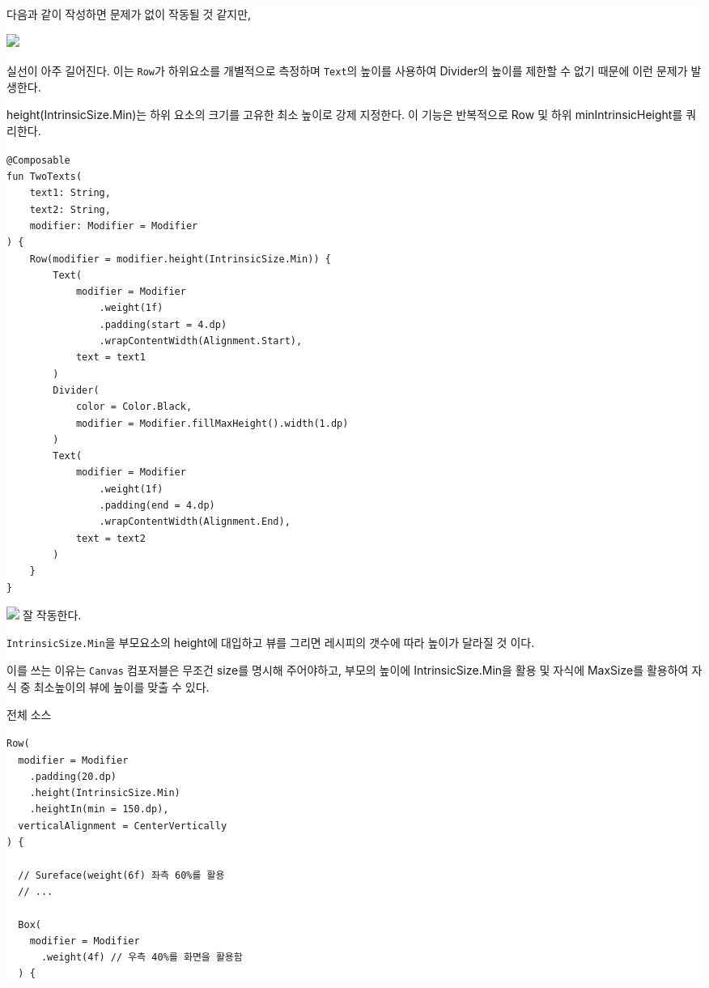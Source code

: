 ```
```
다음과 같이 작성하면 문제가 없이 작동될 것 같지만,

![](https://velog.velcdn.com/images/cksgodl/post/26440ed7-a810-4c05-ba80-184506e2d808/image.png)

실선이 아주 길어진다. 이는 `Row`가 하위요소를 개별적으로 측정하며 `Text`의 높이를 사용하여 Divider의 높이를 제한할 수 없기 때문에 이런 문제가 발생한다.

height(IntrinsicSize.Min)는 하위 요소의 크기를 고유한 최소 높이로 강제 지정한다. 이 기능은 반복적으로 Row 및 하위 minIntrinsicHeight를 쿼리한다.

```
@Composable
fun TwoTexts(
    text1: String,
    text2: String,
    modifier: Modifier = Modifier
) {
    Row(modifier = modifier.height(IntrinsicSize.Min)) {
        Text(
            modifier = Modifier
                .weight(1f)
                .padding(start = 4.dp)
                .wrapContentWidth(Alignment.Start),
            text = text1
        )
        Divider(
            color = Color.Black,
            modifier = Modifier.fillMaxHeight().width(1.dp)
        )
        Text(
            modifier = Modifier
                .weight(1f)
                .padding(end = 4.dp)
                .wrapContentWidth(Alignment.End),
            text = text2
        )
    }
}
```
![](https://velog.velcdn.com/images/cksgodl/post/f4dc063c-449e-45b5-9432-2d194bd4fe06/image.png)
잘 작동한다.

`IntrinsicSize.Min`을 부모요소의 height에 대입하고 뷰를 그리면 레시피의 갯수에 따라 높이가 달라질 것 이다.

이를 쓰는 이유는 `Canvas` 컴포저블은 무조건 size를 명시해 주어야하고, 부모의 높이에 IntrinsicSize.Min을 활용 및 자식에 MaxSize를 활용하여 자식 중 최소높이의 뷰에 높이를 맞출 수 있다.



전체 소스

```
Row(
  modifier = Modifier
    .padding(20.dp)
    .height(IntrinsicSize.Min)
    .heightIn(min = 150.dp),
  verticalAlignment = CenterVertically
) {
  
  // Sureface(weight(6f) 좌측 60%를 활용
  // ...
  
  Box(
    modifier = Modifier
      .weight(4f) // 우측 40%를 화면을 활용함
  ) {
```